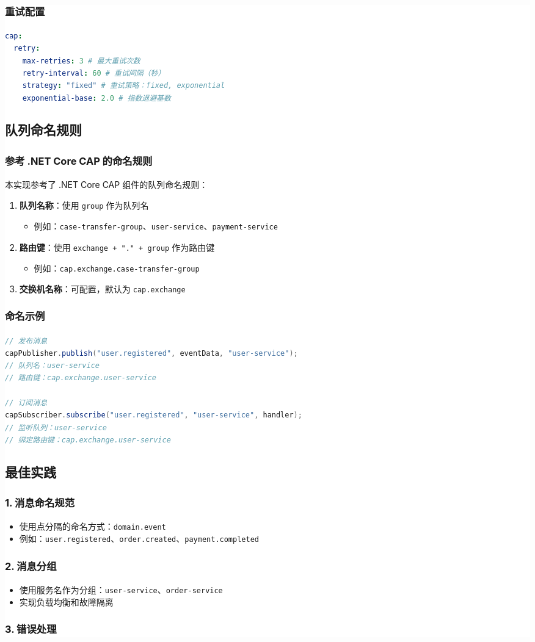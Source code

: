### 重试配置

```yaml
cap:
  retry:
    max-retries: 3 # 最大重试次数
    retry-interval: 60 # 重试间隔（秒）
    strategy: "fixed" # 重试策略：fixed, exponential
    exponential-base: 2.0 # 指数退避基数
```

## 队列命名规则

### 参考 .NET Core CAP 的命名规则

本实现参考了 .NET Core CAP 组件的队列命名规则：

1. **队列名称**：使用 `group` 作为队列名

   - 例如：`case-transfer-group`、`user-service`、`payment-service`

2. **路由键**：使用 `exchange + "." + group` 作为路由键

   - 例如：`cap.exchange.case-transfer-group`

3. **交换机名称**：可配置，默认为 `cap.exchange`

### 命名示例

```java
// 发布消息
capPublisher.publish("user.registered", eventData, "user-service");
// 队列名：user-service
// 路由键：cap.exchange.user-service

// 订阅消息
capSubscriber.subscribe("user.registered", "user-service", handler);
// 监听队列：user-service
// 绑定路由键：cap.exchange.user-service
```

## 最佳实践

### 1. 消息命名规范

- 使用点分隔的命名方式：`domain.event`
- 例如：`user.registered`、`order.created`、`payment.completed`

### 2. 消息分组

- 使用服务名作为分组：`user-service`、`order-service`
- 实现负载均衡和故障隔离

### 3. 错误处理
